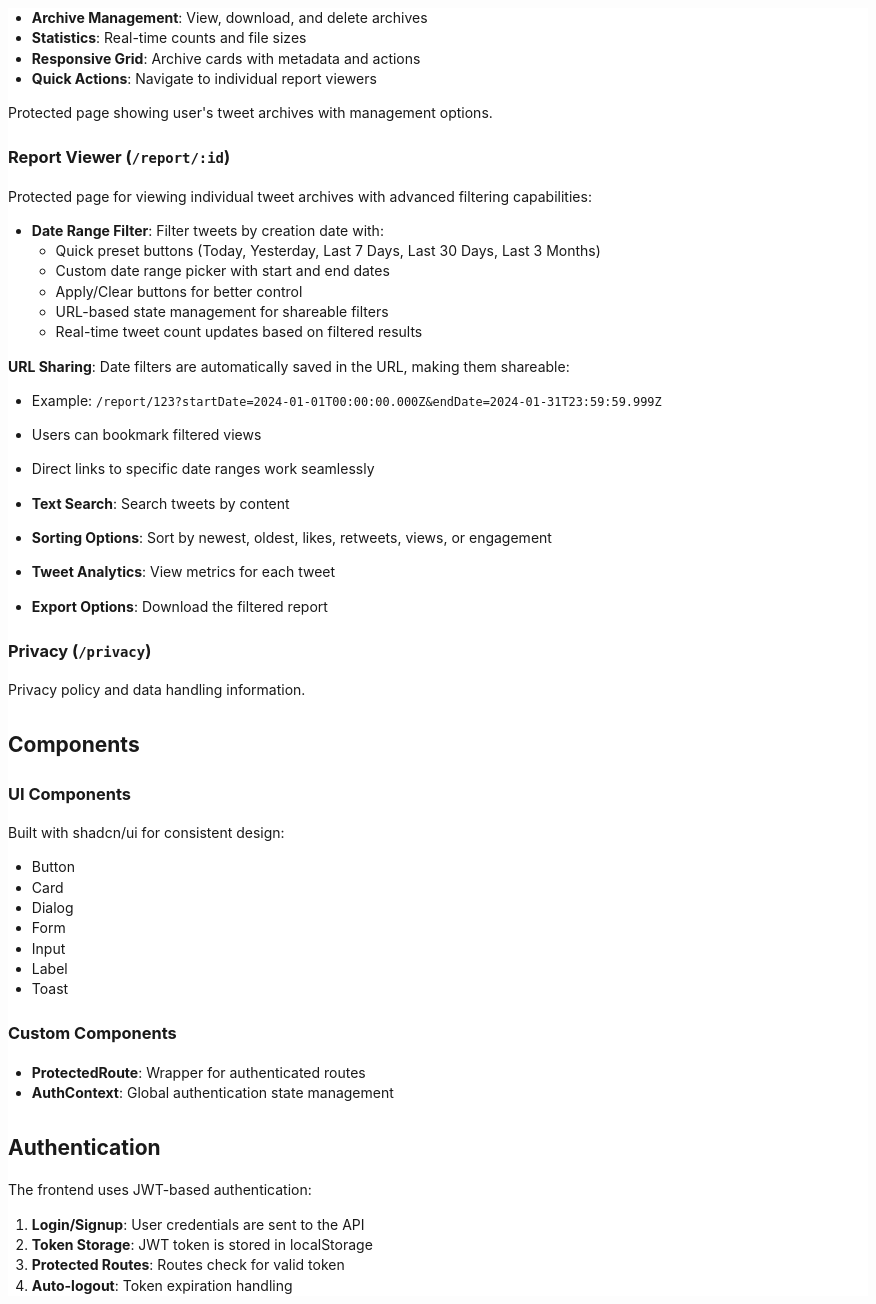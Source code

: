 - **Archive Management**: View, download, and delete archives
- **Statistics**: Real-time counts and file sizes
- **Responsive Grid**: Archive cards with metadata and actions
- **Quick Actions**: Navigate to individual report viewers

Protected page showing user's tweet archives with management options.

### Report Viewer (`/report/:id`)
Protected page for viewing individual tweet archives with advanced filtering capabilities:

- **Date Range Filter**: Filter tweets by creation date with:
  - Quick preset buttons (Today, Yesterday, Last 7 Days, Last 30 Days, Last 3 Months)
  - Custom date range picker with start and end dates
  - Apply/Clear buttons for better control
  - URL-based state management for shareable filters
  - Real-time tweet count updates based on filtered results

**URL Sharing**: Date filters are automatically saved in the URL, making them shareable:
- Example: `/report/123?startDate=2024-01-01T00:00:00.000Z&endDate=2024-01-31T23:59:59.999Z`
- Users can bookmark filtered views
- Direct links to specific date ranges work seamlessly

- **Text Search**: Search tweets by content
- **Sorting Options**: Sort by newest, oldest, likes, retweets, views, or engagement
- **Tweet Analytics**: View metrics for each tweet
- **Export Options**: Download the filtered report

### Privacy (`/privacy`)
Privacy policy and data handling information.

## Components

### UI Components
Built with shadcn/ui for consistent design:
- Button
- Card
- Dialog
- Form
- Input
- Label
- Toast

### Custom Components
- **ProtectedRoute**: Wrapper for authenticated routes
- **AuthContext**: Global authentication state management

## Authentication

The frontend uses JWT-based authentication:

1. **Login/Signup**: User credentials are sent to the API
2. **Token Storage**: JWT token is stored in localStorage
3. **Protected Routes**: Routes check for valid token
4. **Auto-logout**: Token expiration handling
